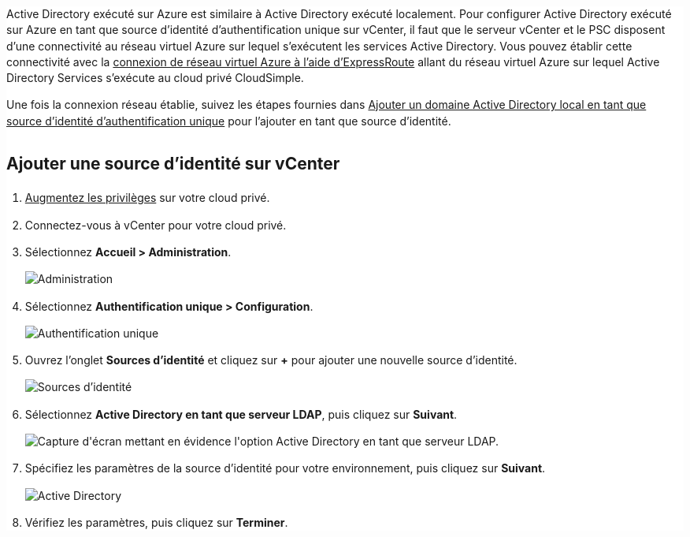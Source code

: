 Active Directory exécuté sur Azure est similaire à Active Directory exécuté localement.  Pour configurer Active Directory exécuté sur Azure en tant que source d’identité d’authentification unique sur vCenter, il faut que le serveur vCenter et le PSC disposent d’une connectivité au réseau virtuel Azure sur lequel s’exécutent les services Active Directory.  Vous pouvez établir cette connectivité avec la [connexion de réseau virtuel Azure à l’aide d’ExpressRoute](azure-expressroute-connection.md) allant du réseau virtuel Azure sur lequel Active Directory Services s’exécute au cloud privé CloudSimple.

Une fois la connexion réseau établie, suivez les étapes fournies dans [Ajouter un domaine Active Directory local en tant que source d’identité d’authentification unique](#add-on-premises-active-directory-as-a-single-sign-on-identity-source) pour l’ajouter en tant que source d’identité.  

## <a name="add-an-identity-source-on-vcenter"></a>Ajouter une source d’identité sur vCenter

1. [Augmentez les privilèges](escalate-private-cloud-privileges.md) sur votre cloud privé.

2. Connectez-vous à vCenter pour votre cloud privé.

3. Sélectionnez **Accueil > Administration**.

    ![Administration](media/OnPremAD01.png)

4. Sélectionnez **Authentification unique > Configuration**.

    ![Authentification unique](media/OnPremAD02.png)

5. Ouvrez l’onglet **Sources d’identité** et cliquez sur **+** pour ajouter une nouvelle source d’identité.

    ![Sources d’identité](media/OnPremAD03.png)

6. Sélectionnez **Active Directory en tant que serveur LDAP**, puis cliquez sur **Suivant**.

    ![Capture d'écran mettant en évidence l'option Active Directory en tant que serveur LDAP.](media/OnPremAD04.png)

7. Spécifiez les paramètres de la source d’identité pour votre environnement, puis cliquez sur **Suivant**.

    ![Active Directory](media/OnPremAD05.png)

8. Vérifiez les paramètres, puis cliquez sur **Terminer**.
